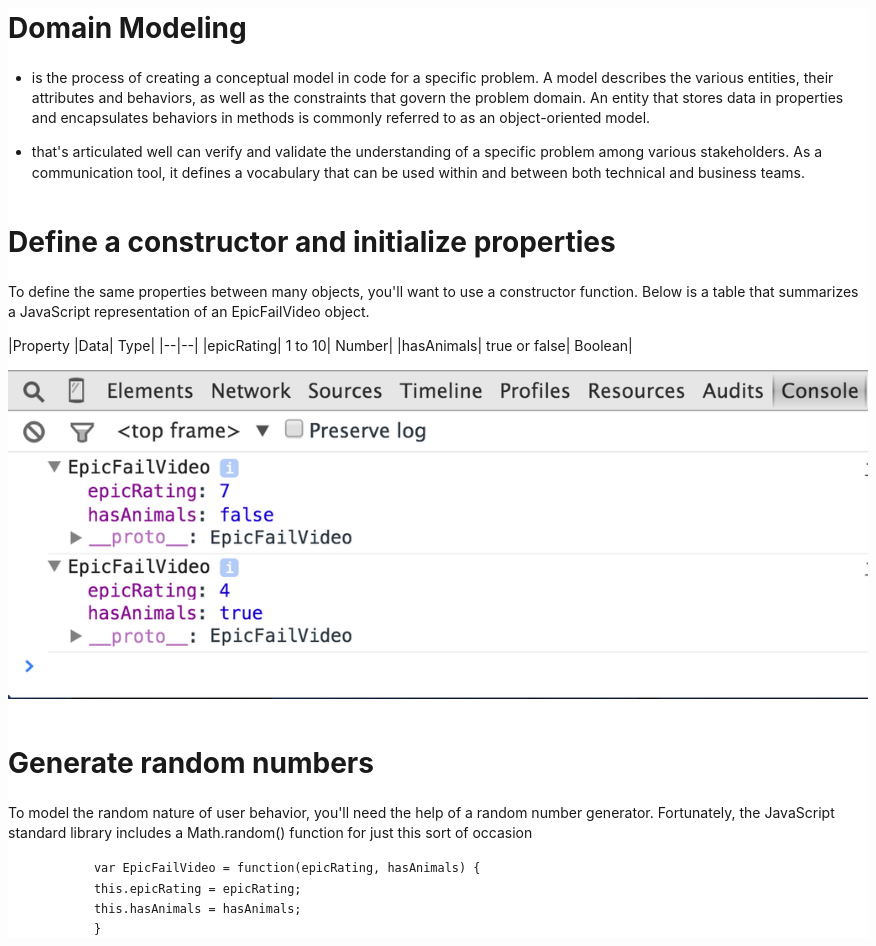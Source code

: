
# Domain Modeling
* is the process of creating a conceptual model in code for a specific problem. A model describes the various entities, their attributes and behaviors, as well as the constraints that govern the problem domain. An entity that stores data in properties and encapsulates behaviors in methods is commonly referred to as an object-oriented model.

* that's articulated well can verify and validate the understanding of a specific problem among various stakeholders. As a communication tool, it defines a vocabulary that can be used within and between both technical and business teams.

# Define a constructor and initialize properties
To define the same properties between many objects, you'll want to use a constructor function. Below is a table that summarizes a JavaScript representation of an EpicFailVideo object.

|Property	|Data|	Type|
|--|--|
|epicRating|	1 to 10|	Number|
|hasAnimals|	true or false|	Boolean|


![image](img/domain.png)

# Generate random numbers
To model the random nature of user behavior, you'll need the help of a random number generator. Fortunately, the JavaScript standard library includes a Math.random() function for just this sort of occasion

                var EpicFailVideo = function(epicRating, hasAnimals) {
                this.epicRating = epicRating;
                this.hasAnimals = hasAnimals;
                }
